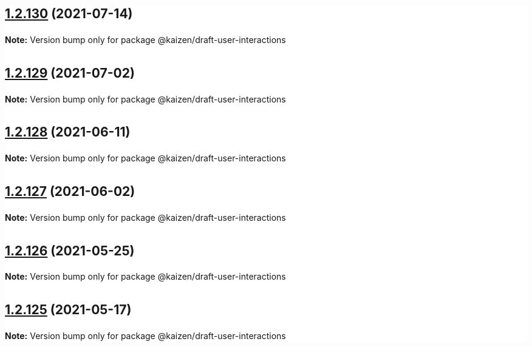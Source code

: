 

## [1.2.130](https://github.com/cultureamp/kaizen-design-system/compare/@kaizen/draft-user-interactions@1.2.129...@kaizen/draft-user-interactions@1.2.130) (2021-07-14)

**Note:** Version bump only for package @kaizen/draft-user-interactions





## [1.2.129](https://github.com/cultureamp/kaizen-design-system/compare/@kaizen/draft-user-interactions@1.2.128...@kaizen/draft-user-interactions@1.2.129) (2021-07-02)

**Note:** Version bump only for package @kaizen/draft-user-interactions





## [1.2.128](https://github.com/cultureamp/kaizen-design-system/compare/@kaizen/draft-user-interactions@1.2.127...@kaizen/draft-user-interactions@1.2.128) (2021-06-11)

**Note:** Version bump only for package @kaizen/draft-user-interactions





## [1.2.127](https://github.com/cultureamp/kaizen-design-system/compare/@kaizen/draft-user-interactions@1.2.126...@kaizen/draft-user-interactions@1.2.127) (2021-06-02)

**Note:** Version bump only for package @kaizen/draft-user-interactions





## [1.2.126](https://github.com/cultureamp/kaizen-design-system/compare/@kaizen/draft-user-interactions@1.2.125...@kaizen/draft-user-interactions@1.2.126) (2021-05-25)

**Note:** Version bump only for package @kaizen/draft-user-interactions





## [1.2.125](https://github.com/cultureamp/kaizen-design-system/compare/@kaizen/draft-user-interactions@1.2.124...@kaizen/draft-user-interactions@1.2.125) (2021-05-17)

**Note:** Version bump only for package @kaizen/draft-user-interactions



